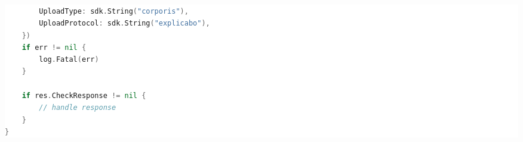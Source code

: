 ```go
        UploadType: sdk.String("corporis"),
        UploadProtocol: sdk.String("explicabo"),
    })
    if err != nil {
        log.Fatal(err)
    }

    if res.CheckResponse != nil {
        // handle response
    }
}
```
